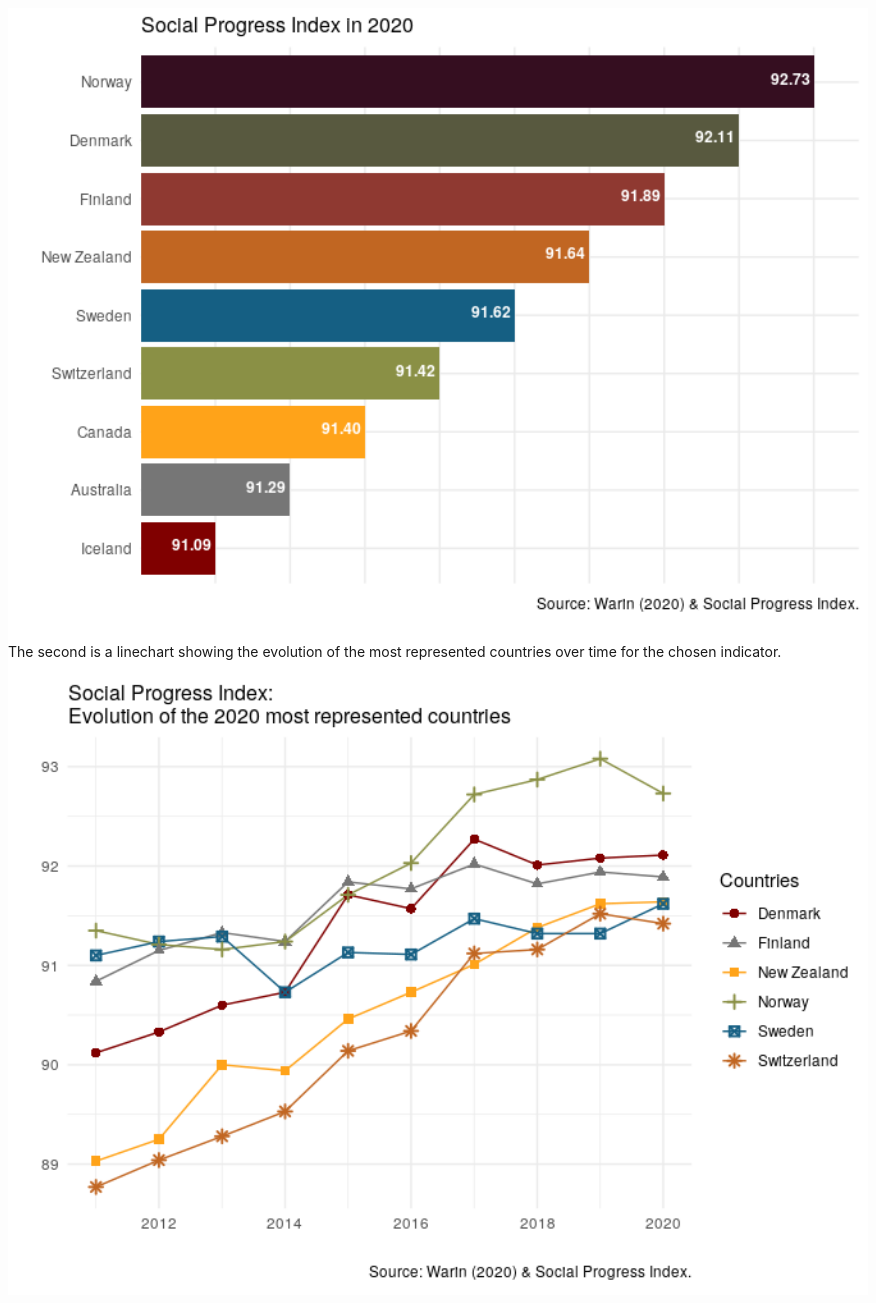 <img src="man/figures/README-unnamed-chunk-5-1.png" width="100%" />

The second is a linechart showing the evolution of the most represented
countries over time for the chosen indicator.

<img src="man/figures/README-unnamed-chunk-6-1.png" width="100%" />
